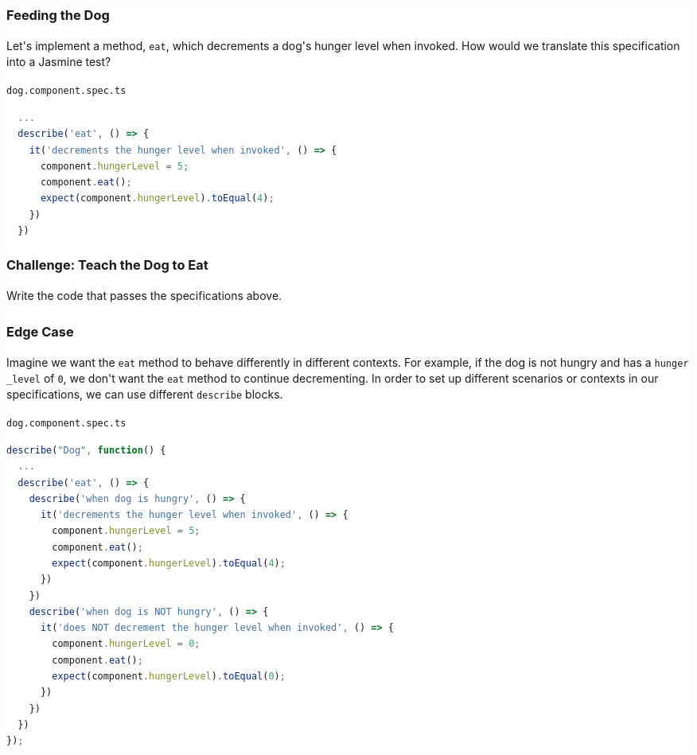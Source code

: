 



### Feeding the Dog



Let's implement a method, `eat`, which decrements a dog's hunger level when invoked. How would we translate this specification into a Jasmine test?

`dog.component.spec.ts`

```javascript
  ...
  describe('eat', () => {
    it('decrements the hunger level when invoked', () => {
      component.hungerLevel = 5;
      component.eat();
      expect(component.hungerLevel).toEqual(4);
    })
  })
```



### Challenge: Teach the Dog to Eat

Write the code that passes the specifications above.



### Edge Case



Imagine we want the `eat` method to behave differently in different contexts. For example, if the dog is not hungry and has a `hunger_level` of `0`, we don't want the `eat` method to continue decrementing. In order to set up different scenarios or contexts in our specifications, we can use different `describe` blocks.

`dog.component.spec.ts`

```javascript
describe("Dog", function() {
  ...
  describe('eat', () => {
    describe('when dog is hungry', () => {
      it('decrements the hunger level when invoked', () => {
        component.hungerLevel = 5;
        component.eat();
        expect(component.hungerLevel).toEqual(4);
      })
    })
    describe('when dog is NOT hungry', () => {
      it('does NOT decrement the hunger level when invoked', () => {
        component.hungerLevel = 0;
        component.eat();
        expect(component.hungerLevel).toEqual(0);
      })    
    })
  })
});
```
